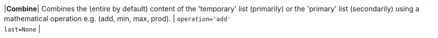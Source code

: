 |**Combine**| Combines the (entire by default) content of the 'temporary' list (primarily) or the 'primary' list (secondarily) using a mathematical operation e.g. (add, min, max, prod). | `operation='add'`  <br /> `last=None` |